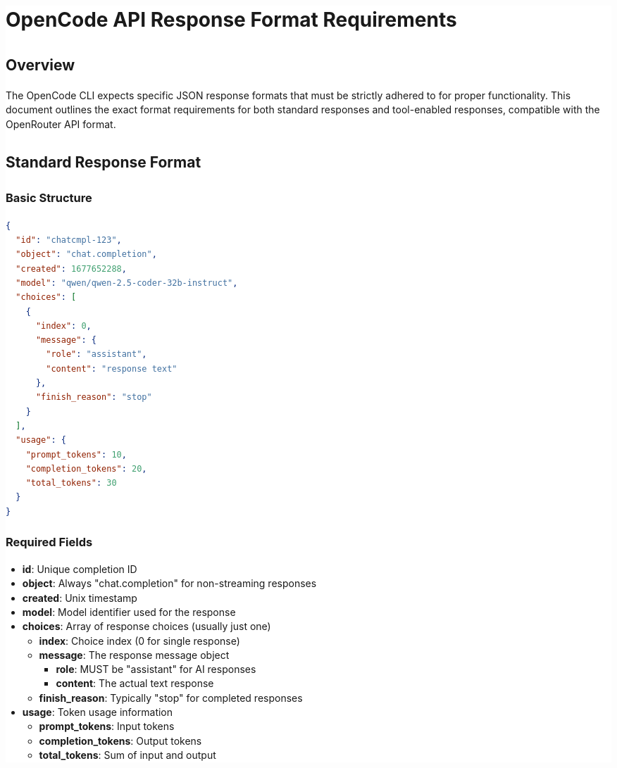 # OpenCode API Response Format Requirements

## Overview
The OpenCode CLI expects specific JSON response formats that must be strictly adhered to for proper functionality. This document outlines the exact format requirements for both standard responses and tool-enabled responses, compatible with the OpenRouter API format.

## Standard Response Format

### Basic Structure
```json
{
  "id": "chatcmpl-123",
  "object": "chat.completion",
  "created": 1677652288,
  "model": "qwen/qwen-2.5-coder-32b-instruct",
  "choices": [
    {
      "index": 0,
      "message": {
        "role": "assistant",
        "content": "response text"
      },
      "finish_reason": "stop"
    }
  ],
  "usage": {
    "prompt_tokens": 10,
    "completion_tokens": 20,
    "total_tokens": 30
  }
}
```

### Required Fields
- **id**: Unique completion ID
- **object**: Always "chat.completion" for non-streaming responses
- **created**: Unix timestamp
- **model**: Model identifier used for the response
- **choices**: Array of response choices (usually just one)
  - **index**: Choice index (0 for single response)
  - **message**: The response message object
    - **role**: MUST be "assistant" for AI responses
    - **content**: The actual text response
  - **finish_reason**: Typically "stop" for completed responses
- **usage**: Token usage information
  - **prompt_tokens**: Input tokens
  - **completion_tokens**: Output tokens
  - **total_tokens**: Sum of input and output
